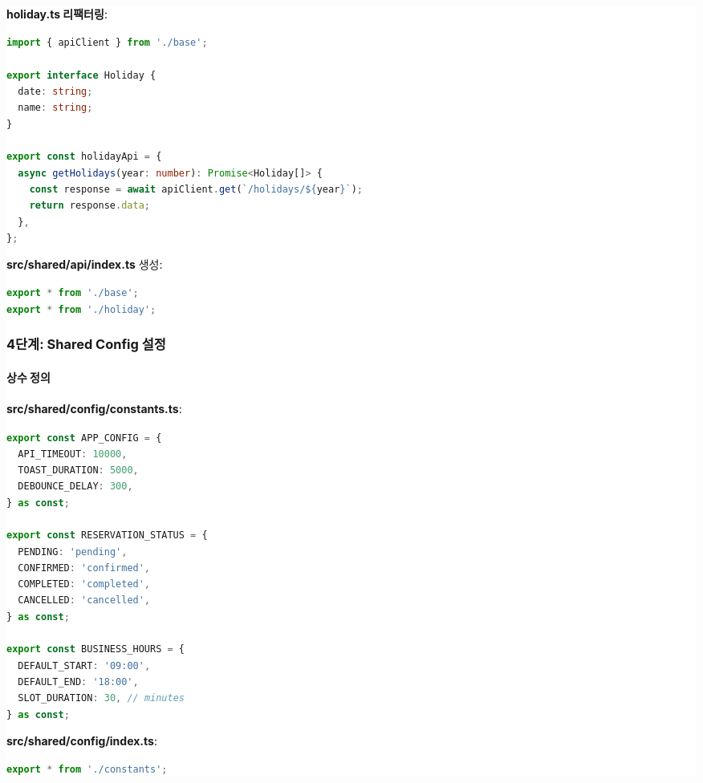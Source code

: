 **holiday.ts 리팩터링**:
```typescript
import { apiClient } from './base';

export interface Holiday {
  date: string;
  name: string;
}

export const holidayApi = {
  async getHolidays(year: number): Promise<Holiday[]> {
    const response = await apiClient.get(`/holidays/${year}`);
    return response.data;
  },
};
```

**src/shared/api/index.ts** 생성:
```typescript
export * from './base';
export * from './holiday';
```

### 4단계: Shared Config 설정

#### 상수 정의

**src/shared/config/constants.ts**:
```typescript
export const APP_CONFIG = {
  API_TIMEOUT: 10000,
  TOAST_DURATION: 5000,
  DEBOUNCE_DELAY: 300,
} as const;

export const RESERVATION_STATUS = {
  PENDING: 'pending',
  CONFIRMED: 'confirmed',
  COMPLETED: 'completed',
  CANCELLED: 'cancelled',
} as const;

export const BUSINESS_HOURS = {
  DEFAULT_START: '09:00',
  DEFAULT_END: '18:00',
  SLOT_DURATION: 30, // minutes
} as const;
```

**src/shared/config/index.ts**:
```typescript
export * from './constants';
```
